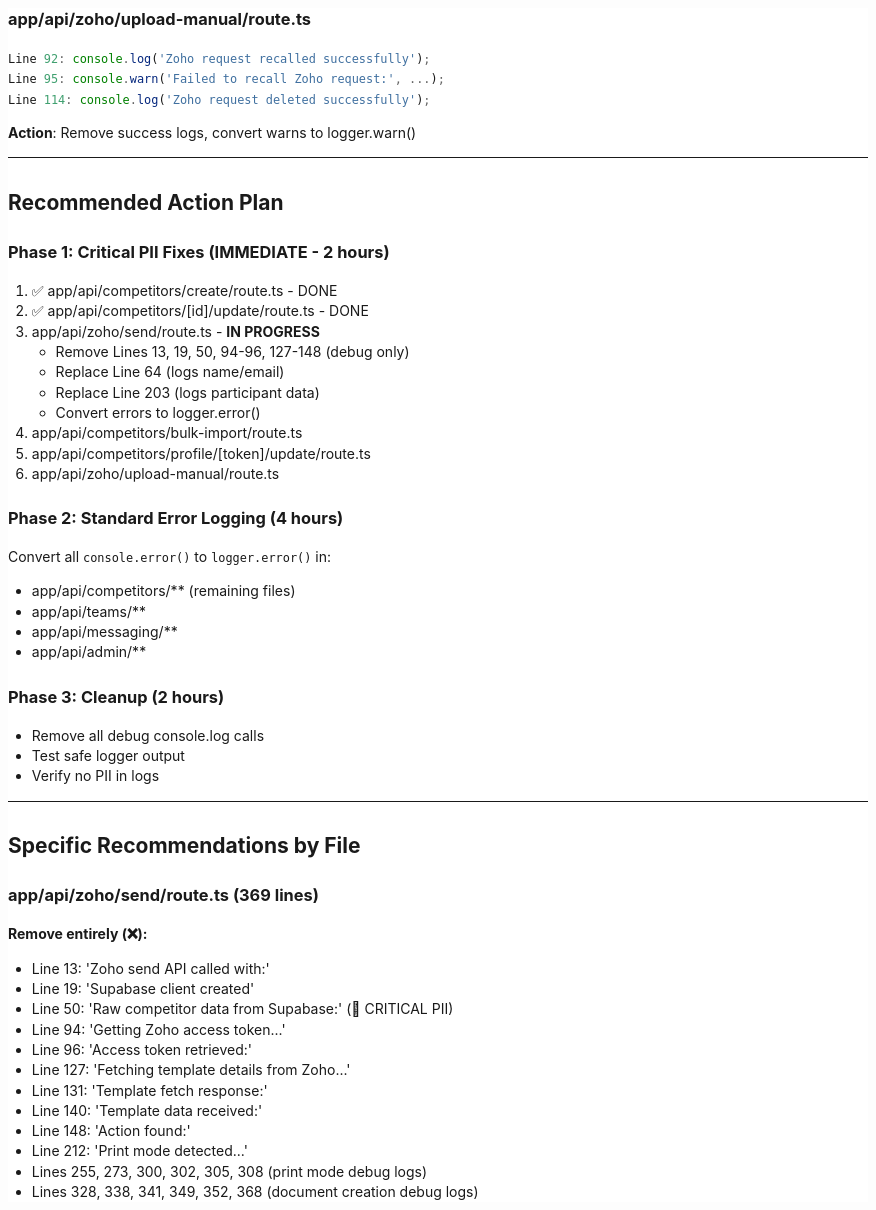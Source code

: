 ### app/api/zoho/upload-manual/route.ts
```typescript
Line 92: console.log('Zoho request recalled successfully');
Line 95: console.warn('Failed to recall Zoho request:', ...);
Line 114: console.log('Zoho request deleted successfully');
```
**Action**: Remove success logs, convert warns to logger.warn()

---

## Recommended Action Plan

### Phase 1: Critical PII Fixes (IMMEDIATE - 2 hours)
1. ✅ app/api/competitors/create/route.ts - DONE
2. ✅ app/api/competitors/[id]/update/route.ts - DONE
3. app/api/zoho/send/route.ts - **IN PROGRESS**
   - Remove Lines 13, 19, 50, 94-96, 127-148 (debug only)
   - Replace Line 64 (logs name/email)
   - Replace Line 203 (logs participant data)
   - Convert errors to logger.error()
4. app/api/competitors/bulk-import/route.ts
5. app/api/competitors/profile/[token]/update/route.ts
6. app/api/zoho/upload-manual/route.ts

### Phase 2: Standard Error Logging (4 hours)
Convert all `console.error()` to `logger.error()` in:
- app/api/competitors/** (remaining files)
- app/api/teams/**
- app/api/messaging/**
- app/api/admin/**

### Phase 3: Cleanup (2 hours)
- Remove all debug console.log calls
- Test safe logger output
- Verify no PII in logs

---

## Specific Recommendations by File

### app/api/zoho/send/route.ts (369 lines)

**Remove entirely (❌):**
- Line 13: 'Zoho send API called with:'
- Line 19: 'Supabase client created'
- Line 50: 'Raw competitor data from Supabase:' (🔴 CRITICAL PII)
- Line 94: 'Getting Zoho access token...'
- Line 96: 'Access token retrieved:'
- Line 127: 'Fetching template details from Zoho...'
- Line 131: 'Template fetch response:'
- Line 140: 'Template data received:'
- Line 148: 'Action found:'
- Line 212: 'Print mode detected...'
- Lines 255, 273, 300, 302, 305, 308 (print mode debug logs)
- Lines 328, 338, 341, 349, 352, 368 (document creation debug logs)
